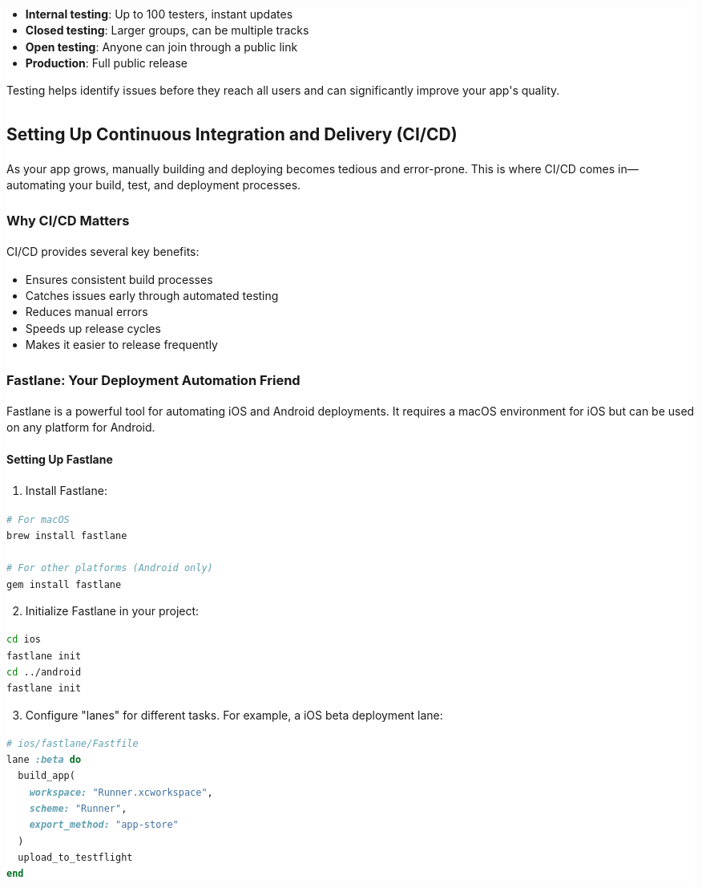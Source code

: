 - **Internal testing**: Up to 100 testers, instant updates
- **Closed testing**: Larger groups, can be multiple tracks
- **Open testing**: Anyone can join through a public link
- **Production**: Full public release

Testing helps identify issues before they reach all users and can significantly improve your app's quality.

## Setting Up Continuous Integration and Delivery (CI/CD)

As your app grows, manually building and deploying becomes tedious and error-prone. This is where CI/CD comes in—automating your build, test, and deployment processes.

### Why CI/CD Matters

CI/CD provides several key benefits:

- Ensures consistent build processes
- Catches issues early through automated testing
- Reduces manual errors
- Speeds up release cycles
- Makes it easier to release frequently


### Fastlane: Your Deployment Automation Friend

Fastlane is a powerful tool for automating iOS and Android deployments. It requires a macOS environment for iOS but can be used on any platform for Android.

#### Setting Up Fastlane

1. Install Fastlane:

```bash
# For macOS
brew install fastlane

# For other platforms (Android only)
gem install fastlane
```

2. Initialize Fastlane in your project:

```bash
cd ios
fastlane init
cd ../android
fastlane init
```

3. Configure "lanes" for different tasks. For example, a iOS beta deployment lane:

```ruby
# ios/fastlane/Fastfile
lane :beta do
  build_app(
    workspace: "Runner.xcworkspace",
    scheme: "Runner",
    export_method: "app-store"
  )
  upload_to_testflight
end
```
